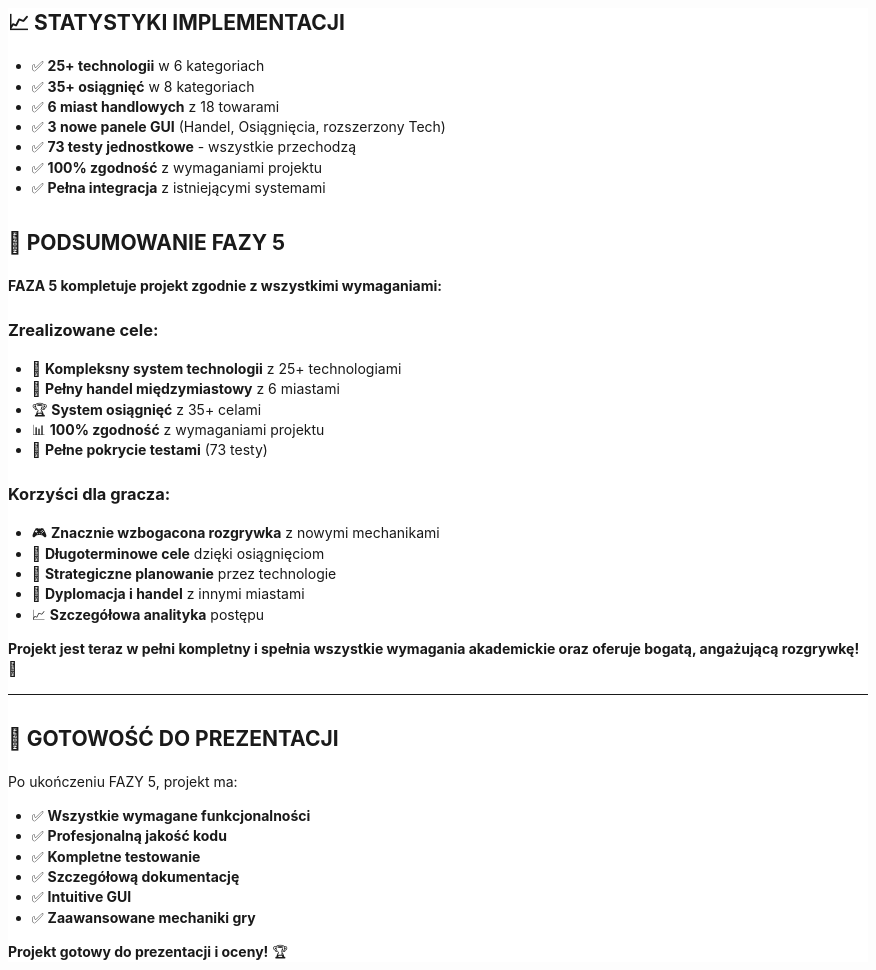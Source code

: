 ## 📈 **STATYSTYKI IMPLEMENTACJI**

- ✅ **25+ technologii** w 6 kategoriach
- ✅ **35+ osiągnięć** w 8 kategoriach  
- ✅ **6 miast handlowych** z 18 towarami
- ✅ **3 nowe panele GUI** (Handel, Osiągnięcia, rozszerzony Tech)
- ✅ **73 testy jednostkowe** - wszystkie przechodzą
- ✅ **100% zgodność** z wymaganiami projektu
- ✅ **Pełna integracja** z istniejącymi systemami

## 🚀 **PODSUMOWANIE FAZY 5**

**FAZA 5 kompletuje projekt zgodnie z wszystkimi wymaganiami:**

### Zrealizowane cele:
- 🔬 **Kompleksny system technologii** z 25+ technologiami
- 🏪 **Pełny handel międzymiastowy** z 6 miastami
- 🏆 **System osiągnięć** z 35+ celami
- 📊 **100% zgodność** z wymaganiami projektu
- 🧪 **Pełne pokrycie testami** (73 testy)

### Korzyści dla gracza:
- 🎮 **Znacznie wzbogacona rozgrywka** z nowymi mechanikami
- 🎯 **Długoterminowe cele** dzięki osiągnięciom
- 🔬 **Strategiczne planowanie** przez technologie
- 🤝 **Dyplomacja i handel** z innymi miastami
- 📈 **Szczegółowa analityka** postępu

**Projekt jest teraz w pełni kompletny i spełnia wszystkie wymagania akademickie oraz oferuje bogatą, angażującą rozgrywkę!** 🎉

---

## 🔄 **GOTOWOŚĆ DO PREZENTACJI**

Po ukończeniu FAZY 5, projekt ma:
- ✅ **Wszystkie wymagane funkcjonalności**
- ✅ **Profesjonalną jakość kodu**
- ✅ **Kompletne testowanie**
- ✅ **Szczegółową dokumentację**
- ✅ **Intuitive GUI**
- ✅ **Zaawansowane mechaniki gry**

**Projekt gotowy do prezentacji i oceny!** 🏆 